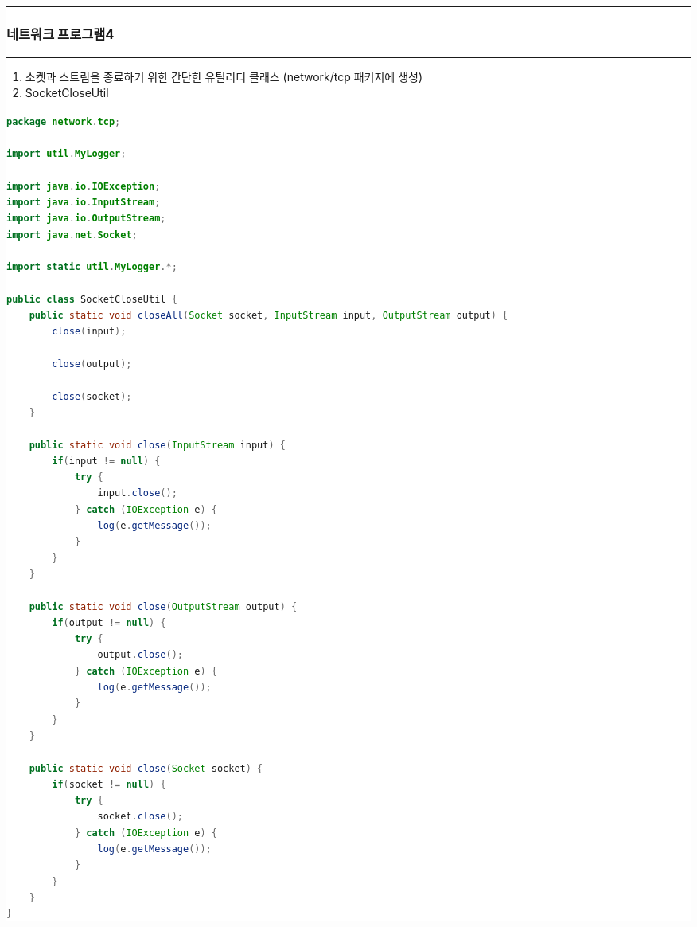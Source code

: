 -----
### 네트워크 프로그램4
-----
1. 소켓과 스트림을 종료하기 위한 간단한 유틸리티 클래스 (network/tcp 패키지에 생성)
2. SocketCloseUtil
```java
package network.tcp;

import util.MyLogger;

import java.io.IOException;
import java.io.InputStream;
import java.io.OutputStream;
import java.net.Socket;

import static util.MyLogger.*;

public class SocketCloseUtil {
    public static void closeAll(Socket socket, InputStream input, OutputStream output) {
        close(input);

        close(output);

        close(socket);
    }

    public static void close(InputStream input) {
        if(input != null) {
            try {
                input.close();
            } catch (IOException e) {
                log(e.getMessage());
            }
        }
    }
    
    public static void close(OutputStream output) {
        if(output != null) {
            try {
                output.close();
            } catch (IOException e) {
                log(e.getMessage());
            }
        }
    }
    
    public static void close(Socket socket) {
        if(socket != null) {
            try {
                socket.close();
            } catch (IOException e) {
                log(e.getMessage());
            }
        }
    }
}
```
